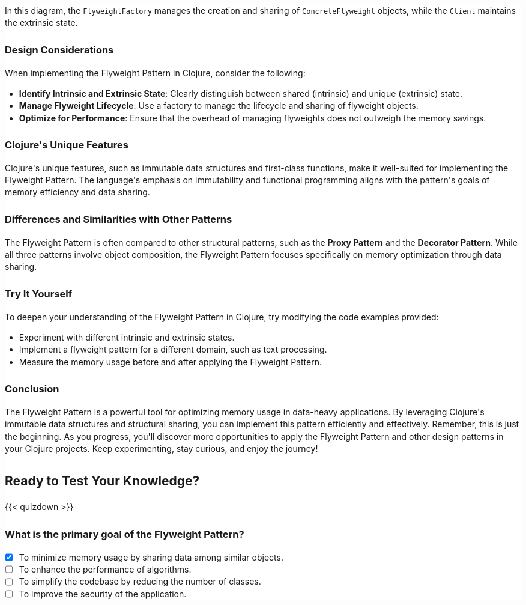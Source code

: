 In this diagram, the `FlyweightFactory` manages the creation and sharing of `ConcreteFlyweight` objects, while the `Client` maintains the extrinsic state.

### Design Considerations

When implementing the Flyweight Pattern in Clojure, consider the following:

- **Identify Intrinsic and Extrinsic State**: Clearly distinguish between shared (intrinsic) and unique (extrinsic) state.
- **Manage Flyweight Lifecycle**: Use a factory to manage the lifecycle and sharing of flyweight objects.
- **Optimize for Performance**: Ensure that the overhead of managing flyweights does not outweigh the memory savings.

### Clojure's Unique Features

Clojure's unique features, such as immutable data structures and first-class functions, make it well-suited for implementing the Flyweight Pattern. The language's emphasis on immutability and functional programming aligns with the pattern's goals of memory efficiency and data sharing.

### Differences and Similarities with Other Patterns

The Flyweight Pattern is often compared to other structural patterns, such as the **Proxy Pattern** and the **Decorator Pattern**. While all three patterns involve object composition, the Flyweight Pattern focuses specifically on memory optimization through data sharing.

### Try It Yourself

To deepen your understanding of the Flyweight Pattern in Clojure, try modifying the code examples provided:

- Experiment with different intrinsic and extrinsic states.
- Implement a flyweight pattern for a different domain, such as text processing.
- Measure the memory usage before and after applying the Flyweight Pattern.

### Conclusion

The Flyweight Pattern is a powerful tool for optimizing memory usage in data-heavy applications. By leveraging Clojure's immutable data structures and structural sharing, you can implement this pattern efficiently and effectively. Remember, this is just the beginning. As you progress, you'll discover more opportunities to apply the Flyweight Pattern and other design patterns in your Clojure projects. Keep experimenting, stay curious, and enjoy the journey!

## **Ready to Test Your Knowledge?**

{{< quizdown >}}

### What is the primary goal of the Flyweight Pattern?

- [x] To minimize memory usage by sharing data among similar objects.
- [ ] To enhance the performance of algorithms.
- [ ] To simplify the codebase by reducing the number of classes.
- [ ] To improve the security of the application.
